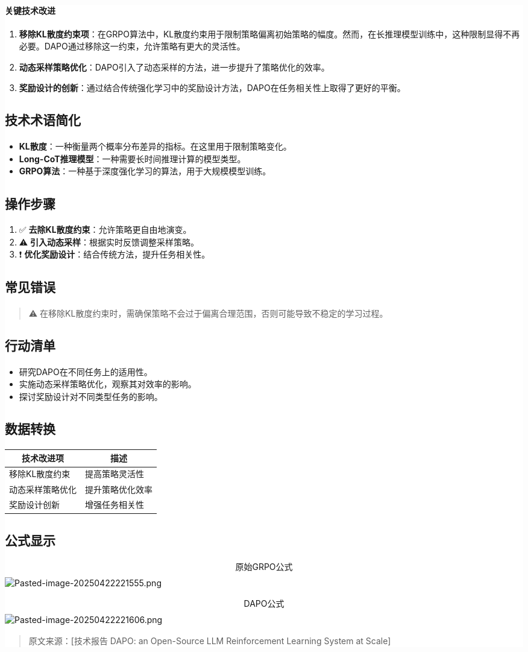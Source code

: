 #### 关键技术改进
1. **移除KL散度约束项**：在GRPO算法中，KL散度约束用于限制策略偏离初始策略的幅度。然而，在长推理模型训练中，这种限制显得不再必要。DAPO通过移除这一约束，允许策略有更大的灵活性。
   
2. **动态采样策略优化**：DAPO引入了动态采样的方法，进一步提升了策略优化的效率。

3. **奖励设计的创新**：通过结合传统强化学习中的奖励设计方法，DAPO在任务相关性上取得了更好的平衡。


## 技术术语简化
- **KL散度**：一种衡量两个概率分布差异的指标。在这里用于限制策略变化。
- **Long-CoT推理模型**：一种需要长时间推理计算的模型类型。
- **GRPO算法**：一种基于深度强化学习的算法，用于大规模模型训练。


## 操作步骤
1. ✅ **去除KL散度约束**：允许策略更自由地演变。
2. ⚠ **引入动态采样**：根据实时反馈调整采样策略。
3. ❗ **优化奖励设计**：结合传统方法，提升任务相关性。


## 常见错误
> ⚠ 在移除KL散度约束时，需确保策略不会过于偏离合理范围，否则可能导致不稳定的学习过程。


## 行动清单
- 研究DAPO在不同任务上的适用性。
- 实施动态采样策略优化，观察其对效率的影响。
- 探讨奖励设计对不同类型任务的影响。


## 数据转换
| 技术改进项           | 描述                                       |
|----------------------|--------------------------------------------|
| 移除KL散度约束      | 提高策略灵活性                             |
| 动态采样策略优化    | 提升策略优化效率                           |
| 奖励设计创新        | 增强任务相关性                             |


## 公式显示
$$
\text{原始GRPO公式}
$$
![Pasted-image-20250422221555.png](../../.vuepress/public/img/user/%E9%99%84%E4%BB%B6/Pasted%20image%2020250422221555.png)

$$
\text{DAPO公式}
$$
![Pasted-image-20250422221606.png](../../.vuepress/public/img/user/%E9%99%84%E4%BB%B6/Pasted%20image%2020250422221606.png)
> 原文来源：[技术报告 DAPO: an Open-Source LLM Reinforcement Learning System at Scale]
